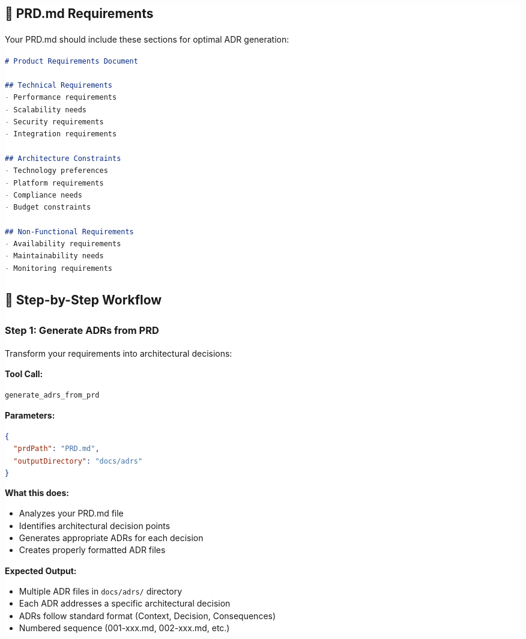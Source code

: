 ## 📝 PRD.md Requirements

Your PRD.md should include these sections for optimal ADR generation:

```markdown
# Product Requirements Document

## Technical Requirements
- Performance requirements
- Scalability needs
- Security requirements
- Integration requirements

## Architecture Constraints
- Technology preferences
- Platform requirements
- Compliance needs
- Budget constraints

## Non-Functional Requirements
- Availability requirements
- Maintainability needs
- Monitoring requirements
```

## 🚀 Step-by-Step Workflow

### Step 1: Generate ADRs from PRD

Transform your requirements into architectural decisions:

**Tool Call:**
```
generate_adrs_from_prd
```

**Parameters:**
```json
{
  "prdPath": "PRD.md",
  "outputDirectory": "docs/adrs"
}
```

**What this does:**
- Analyzes your PRD.md file
- Identifies architectural decision points
- Generates appropriate ADRs for each decision
- Creates properly formatted ADR files

**Expected Output:**
- Multiple ADR files in `docs/adrs/` directory
- Each ADR addresses a specific architectural decision
- ADRs follow standard format (Context, Decision, Consequences)
- Numbered sequence (001-xxx.md, 002-xxx.md, etc.)
